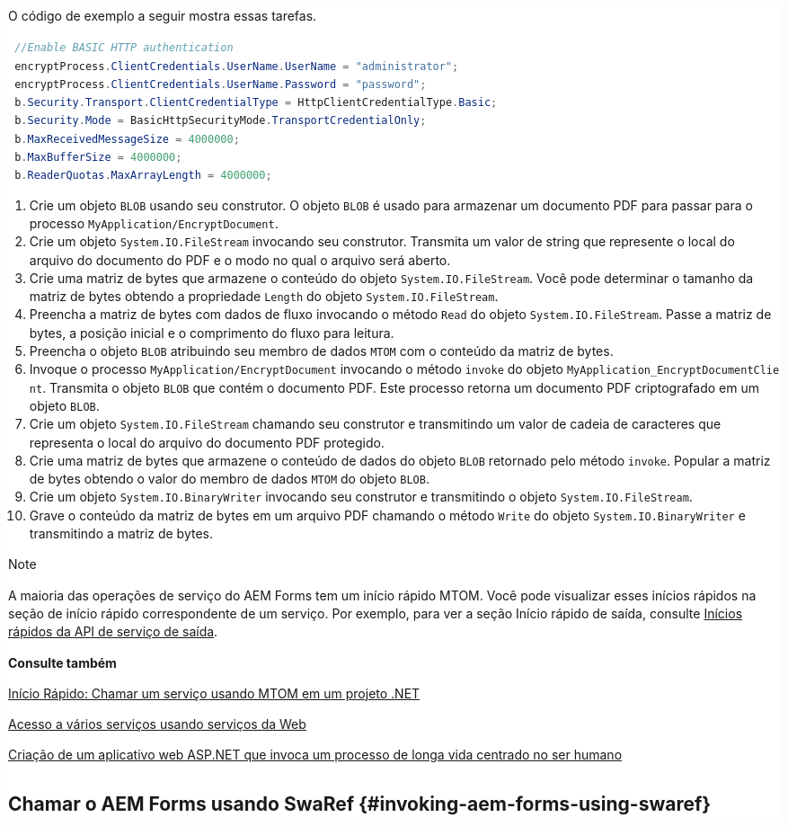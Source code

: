    O código de exemplo a seguir mostra essas tarefas.

   ```java
    //Enable BASIC HTTP authentication
    encryptProcess.ClientCredentials.UserName.UserName = "administrator";
    encryptProcess.ClientCredentials.UserName.Password = "password";
    b.Security.Transport.ClientCredentialType = HttpClientCredentialType.Basic;
    b.Security.Mode = BasicHttpSecurityMode.TransportCredentialOnly;
    b.MaxReceivedMessageSize = 4000000;
    b.MaxBufferSize = 4000000;
    b.ReaderQuotas.MaxArrayLength = 4000000;
   ```

1. Crie um objeto `BLOB` usando seu construtor. O objeto `BLOB` é usado para armazenar um documento PDF para passar para o processo `MyApplication/EncryptDocument`.
1. Crie um objeto `System.IO.FileStream` invocando seu construtor. Transmita um valor de string que represente o local do arquivo do documento do PDF e o modo no qual o arquivo será aberto.
1. Crie uma matriz de bytes que armazene o conteúdo do objeto `System.IO.FileStream`. Você pode determinar o tamanho da matriz de bytes obtendo a propriedade `Length` do objeto `System.IO.FileStream`.
1. Preencha a matriz de bytes com dados de fluxo invocando o método `Read` do objeto `System.IO.FileStream`. Passe a matriz de bytes, a posição inicial e o comprimento do fluxo para leitura.
1. Preencha o objeto `BLOB` atribuindo seu membro de dados `MTOM` com o conteúdo da matriz de bytes.
1. Invoque o processo `MyApplication/EncryptDocument` invocando o método `invoke` do objeto `MyApplication_EncryptDocumentClient`. Transmita o objeto `BLOB` que contém o documento PDF. Este processo retorna um documento PDF criptografado em um objeto `BLOB`.
1. Crie um objeto `System.IO.FileStream` chamando seu construtor e transmitindo um valor de cadeia de caracteres que representa o local do arquivo do documento PDF protegido.
1. Crie uma matriz de bytes que armazene o conteúdo de dados do objeto `BLOB` retornado pelo método `invoke`. Popular a matriz de bytes obtendo o valor do membro de dados `MTOM` do objeto `BLOB`.
1. Crie um objeto `System.IO.BinaryWriter` invocando seu construtor e transmitindo o objeto `System.IO.FileStream`.
1. Grave o conteúdo da matriz de bytes em um arquivo PDF chamando o método `Write` do objeto `System.IO.BinaryWriter` e transmitindo a matriz de bytes.

>[!NOTE]
>
>A maioria das operações de serviço do AEM Forms tem um início rápido MTOM. Você pode visualizar esses inícios rápidos na seção de início rápido correspondente de um serviço. Por exemplo, para ver a seção Início rápido de saída, consulte [Inícios rápidos da API de serviço de saída](/help/forms/developing/output-service-java-api-quick.md#output-service-java-api-quick-start-soap).

**Consulte também**

[Início Rápido: Chamar um serviço usando MTOM em um projeto .NET](/help/forms/developing/invocation-api-quick-starts.md#quick-start-invoking-a-service-using-mtom-in-a-net-project)

[Acesso a vários serviços usando serviços da Web](#accessing-multiple-services-using-web-services)

[Criação de um aplicativo web ASP.NET que invoca um processo de longa vida centrado no ser humano](/help/forms/developing/invoking-human-centric-long-lived.md#creating-an-asp-net-web-application-that-invokes-a-human-centric-long-lived-process)

## Chamar o AEM Forms usando SwaRef {#invoking-aem-forms-using-swaref}
